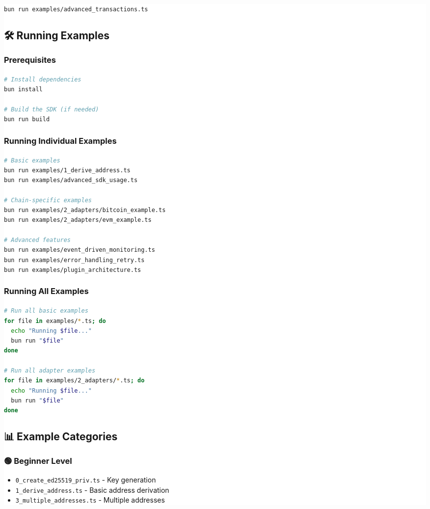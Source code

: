 ```bash
bun run examples/advanced_transactions.ts
```

## 🛠️ Running Examples

### Prerequisites
```bash
# Install dependencies
bun install

# Build the SDK (if needed)
bun run build
```

### Running Individual Examples
```bash
# Basic examples
bun run examples/1_derive_address.ts
bun run examples/advanced_sdk_usage.ts

# Chain-specific examples
bun run examples/2_adapters/bitcoin_example.ts
bun run examples/2_adapters/evm_example.ts

# Advanced features
bun run examples/event_driven_monitoring.ts
bun run examples/error_handling_retry.ts
bun run examples/plugin_architecture.ts
```

### Running All Examples
```bash
# Run all basic examples
for file in examples/*.ts; do
  echo "Running $file..."
  bun run "$file"
done

# Run all adapter examples  
for file in examples/2_adapters/*.ts; do
  echo "Running $file..."
  bun run "$file"
done
```

## 📊 Example Categories

### 🟢 Beginner Level
- `0_create_ed25519_priv.ts` - Key generation
- `1_derive_address.ts` - Basic address derivation
- `3_multiple_addresses.ts` - Multiple addresses

